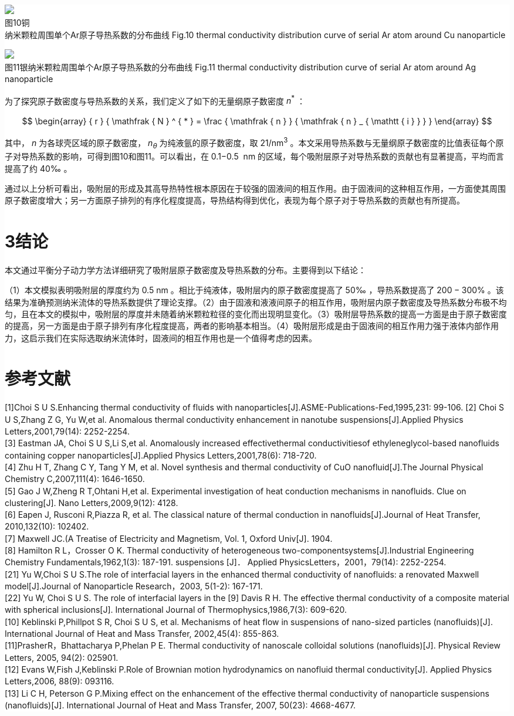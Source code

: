 ![](images/de763358318b38e08ec2a9c34722a6144f6cb0c39fef52d83b0cf5a21dc28436.jpg)  
图10铜  
纳米颗粒周围单个Ar原子导热系数的分布曲线 Fig.10 thermal conductivity distribution curve of serial Ar atom around Cu nanoparticle

![](images/95c9315dcbdf7a95dc1ae0a18243ca8ba1b420243ce939cabee625e234228e70.jpg)  
图11银纳米颗粒周围单个Ar原子导热系数的分布曲线 Fig.11 thermal conductivity distribution curve of serial Ar atom around Ag nanoparticle

为了探究原子数密度与导热系数的关系，我们定义了如下的无量纲原子数密度 $n ^ { * }$ ：

$$
\begin{array} { r } { \mathfrak { N } ^ { * } = \frac { \mathfrak { n } } { \mathfrak { n } _ { \mathtt { i } } } } \end{array}
$$

其中， $n$ 为各球壳区域的原子数密度， $n _ { \theta }$ 为纯液氩的原子数密度，取 $2 1 / \mathrm { n m } ^ { 3 }$ 。本文采用导热系数与无量纲原子数密度的比值表征每个原子对导热系数的影响，可得到图10和图11。可以看出，在 $0 . 1 \mathrm { - } 0 . 5 \ \mathrm { \ n m }$ 的区域，每个吸附层原子对导热系数的贡献也有显著提高，平均而言提高了约 $40 \text{‰}$ 。

通过以上分析可看出，吸附层的形成及其高导热特性根本原因在于较强的固液间的相互作用。由于固液间的这种相互作用，一方面使其周围原子数密度增大；另一方面原子排列的有序化程度提高，导热结构得到优化，表现为每个原子对于导热系数的贡献也有所提高。

# 3结论

本文通过平衡分子动力学方法详细研究了吸附层原子数密度及导热系数的分布。主要得到以下结论：

（1）本文模拟表明吸附层的厚度约为 $0 . 5 \ \mathrm { n m }$ 。相比于纯液体，吸附层内的原子数密度提高了 $50 \text{‰}$ ，导热系数提高了 $20 0 - 3 0 0 \%$ 。该结果为准确预测纳米流体的导热系数提供了理论支撑。（2）由于固液和液液间原子的相互作用，吸附层内原子数密度及导热系数分布极不均匀，且在本文的模拟中，吸附层的厚度并未随着纳米颗粒粒径的变化而出现明显变化。（3）吸附层导热系数的提高一方面是由于原子数密度的提高，另一方面是由于原子排列有序化程度提高，两者的影响基本相当。（4）吸附层形成是由于固液间的相互作用力强于液体内部作用力，这启示我们在实际选取纳米流体时，固液间的相互作用也是一个值得考虑的因素。

# 参考文献

[1]Choi S U S.Enhancing thermal conductivity of fluids with nanoparticles[J].ASME-Publications-Fed,1995,231: 99-106. [2] Choi S U S,Zhang Z G, Yu W,et al. Anomalous thermal conductivity enhancement in nanotube suspensions[J].Applied Physics Letters,2001,79(14): 2252-2254.   
[3] Eastman JA, Choi S U S,Li S,et al. Anomalously increased effectivethermal conductivitiesof ethyleneglycol-based nanofluids containing copper nanoparticles[J].Applied Physics Letters,2001,78(6): 718-720.   
[4] Zhu H T, Zhang C Y, Tang Y M, et al. Novel synthesis and thermal conductivity of CuO nanofluid[J].The Journal Physical Chemistry C,2007,111(4): 1646-1650.   
[5] Gao J W,Zheng R T,Ohtani H,et al. Experimental investigation of heat conduction mechanisms in nanofluids. Clue on clustering[J]. Nano Letters,2009,9(12): 4128.   
[6] Eapen J, Rusconi R,Piazza R, et al. The classical nature of thermal conduction in nanofluids[J].Journal of Heat Transfer, 2010,132(10): 102402.   
[7] Maxwell JC.(A Treatise of Electricity and Magnetism, Vol. 1, Oxford Univ[J]. 1904.   
[8] Hamilton R L，Crosser O K. Thermal conductivity of heterogeneous two-componentsystems[J].Industrial Engineering Chemistry Fundamentals,1962,1(3): 187-191. suspensions [J]． Applied PhysicsLetters，2001，79(14): 2252-2254.   
[21] Yu W,Choi S U S.The role of interfacial layers in the enhanced thermal conductivity of nanofluids: a renovated Maxwell model[J].Journal of Nanoparticle Research，2003, 5(1-2): 167-171.   
[22] Yu W, Choi S U S. The role of interfacial layers in the [9] Davis R H. The effective thermal conductivity of a composite material with spherical inclusions[J]. International Journal of Thermophysics,1986,7(3): 609-620.   
[10] Keblinski P,Phillpot S R, Choi S U S, et al. Mechanisms of heat flow in suspensions of nano-sized particles (nanofluids)[J]. International Journal of Heat and Mass Transfer, 2002,45(4): 855-863.   
[11]PrasherR，Bhattacharya P,Phelan P E. Thermal conductivity of nanoscale colloidal solutions (nanofluids)[J]. Physical Review Letters, 2005, 94(2): 025901.   
[12] Evans W,Fish J,Keblinski P.Role of Brownian motion hydrodynamics on nanofluid thermal conductivity[J]. Applied Physics Letters,2006, 88(9): 093116.   
[13] Li C H, Peterson G P.Mixing effect on the enhancement of the effective thermal conductivity of nanoparticle suspensions (nanofluids)[J]. International Journal of Heat and Mass Transfer, 2007, 50(23): 4668-4677.   
